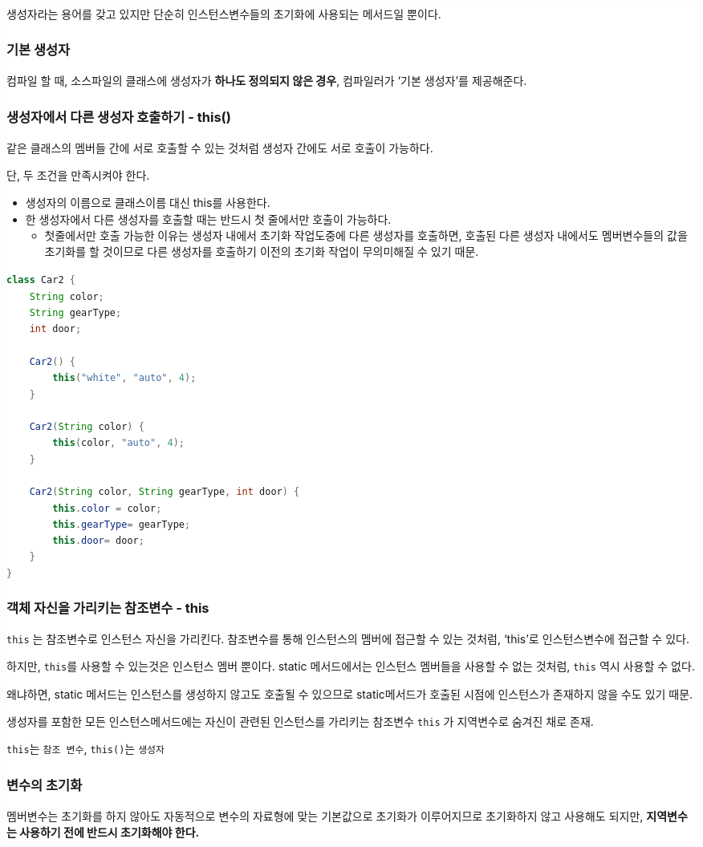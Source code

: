생성자라는 용어를 갖고 있지만 단순히 인스턴스변수들의 초기화에 사용되는 메서드일 뿐이다.

### 기본 생성자

컴파일 할 때, 소스파일의 클래스에 생성자가 **하나도 정의되지 않은 경우**, 컴파일러가 ‘기본 생성자’를 제공해준다.

### 생성자에서 다른 생성자 호출하기 - this()

같은 클래스의 멤버들 간에 서로 호출할 수 있는 것처럼 생성자 간에도 서로 호출이 가능하다.

단, 두 조건을 만족시켜야 한다.

- 생성자의 이름으로 클래스이름 대신 this를 사용한다.
- 한 생성자에서 다른 생성자를 호출할 때는 반드시 첫 줄에서만 호출이 가능하다.
    - 첫줄에서만 호출 가능한 이유는 생성자 내에서 초기화 작업도중에 다른 생성자를 호출하면, 호출된 다른 생성자 내에서도 멤버변수들의 값을 초기화를 할 것이므로 다른 생성자를 호출하기 이전의 초기화 작업이 무의미해질 수 있기 때문.

```java
class Car2 {
	String color;
	String gearType;
	int door;

	Car2() {
		this("white", "auto", 4);
	}
	
	Car2(String color) {
		this(color, "auto", 4);
	}

	Car2(String color, String gearType, int door) {
		this.color = color;
		this.gearType= gearType;
		this.door= door;
	}
}
```

### 객체 자신을 가리키는 참조변수 - this

`this` 는 참조변수로 인스턴스 자신을 가리킨다. 참조변수를 통해 인스턴스의 멤버에 접근할 수 있는 것처럼, ‘this’로 인스턴스변수에 접근할 수 있다.

하지만, `this`를 사용할 수 있는것은 인스턴스 멤버 뿐이다. static 메서드에서는 인스턴스 멤버들을 사용할 수 없는 것처럼, `this` 역시 사용할 수 없다.

왜냐하면, static 메서드는 인스턴스를 생성하지 않고도 호출될 수 있으므로 static메서드가 호출된 시점에 인스턴스가 존재하지 않을 수도 있기 때문.

생성자를 포함한 모든 인스턴스메서드에는 자신이 관련된 인스턴스를 가리키는 참조변수 `this` 가 지역변수로 숨겨진 채로 존재.

`this`는 `참조 변수`, `this()`는 `생성자`

### 변수의 초기화

멤버변수는 초기화를 하지 않아도 자동적으로 변수의 자료형에 맞는 기본값으로 초기화가 이루어지므로 초기화하지 않고 사용해도 되지만, **지역변수는 사용하기 전에 반드시 초기화해야 한다.**
